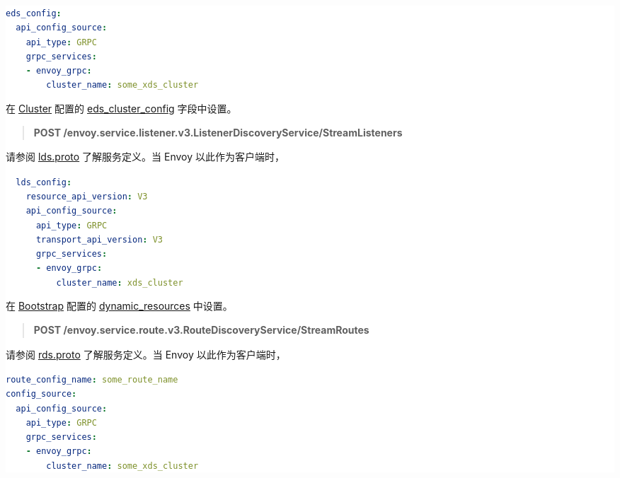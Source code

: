```yaml
eds_config:
  api_config_source:
    api_type: GRPC
    grpc_services:
    - envoy_grpc:
        cluster_name: some_xds_cluster
```

在 
[Cluster](https://www.envoyproxy.io/docs/envoy/latest/api-v3/config/cluster/v3/cluster.proto#envoy-v3-api-msg-config-cluster-v3-cluster)
配置的
[eds_cluster_config](https://www.envoyproxy.io/docs/envoy/latest/api-v3/config/cluster/v3/cluster.proto#envoy-v3-api-field-config-cluster-v3-cluster-eds-cluster-config)
字段中设置。

> **POST /envoy.service.listener.v3.ListenerDiscoveryService/StreamListeners**

请参阅
[lds.proto](https://github.com/envoyproxy/envoy/blob/79958991ffe0cf8d59a4a351646c76d672dada83/api/envoy/service/listener/v3/lds.proto)
了解服务定义。当 Envoy 以此作为客户端时，

```yaml
  lds_config:
    resource_api_version: V3
    api_config_source:
      api_type: GRPC
      transport_api_version: V3
      grpc_services:
      - envoy_grpc:
          cluster_name: xds_cluster
```

在 [Bootstrap](https://www.envoyproxy.io/docs/envoy/latest/api-v3/config/bootstrap/v3/bootstrap.proto#envoy-v3-api-msg-config-bootstrap-v3-bootstrap)
配置的
[dynamic_resources](https://www.envoyproxy.io/docs/envoy/latest/api-v3/config/bootstrap/v3/bootstrap.proto#envoy-v3-api-field-config-bootstrap-v3-bootstrap-dynamic-resources)
中设置。

> **POST /envoy.service.route.v3.RouteDiscoveryService/StreamRoutes**

请参阅 
[rds.proto](https://github.com/envoyproxy/envoy/blob/v1.28.7/api/envoy/service/route/v3/rds.proto)
了解服务定义。当 Envoy 以此作为客户端时，

```yaml
route_config_name: some_route_name
config_source:
  api_config_source:
    api_type: GRPC
    grpc_services:
    - envoy_grpc:
        cluster_name: some_xds_cluster
```
